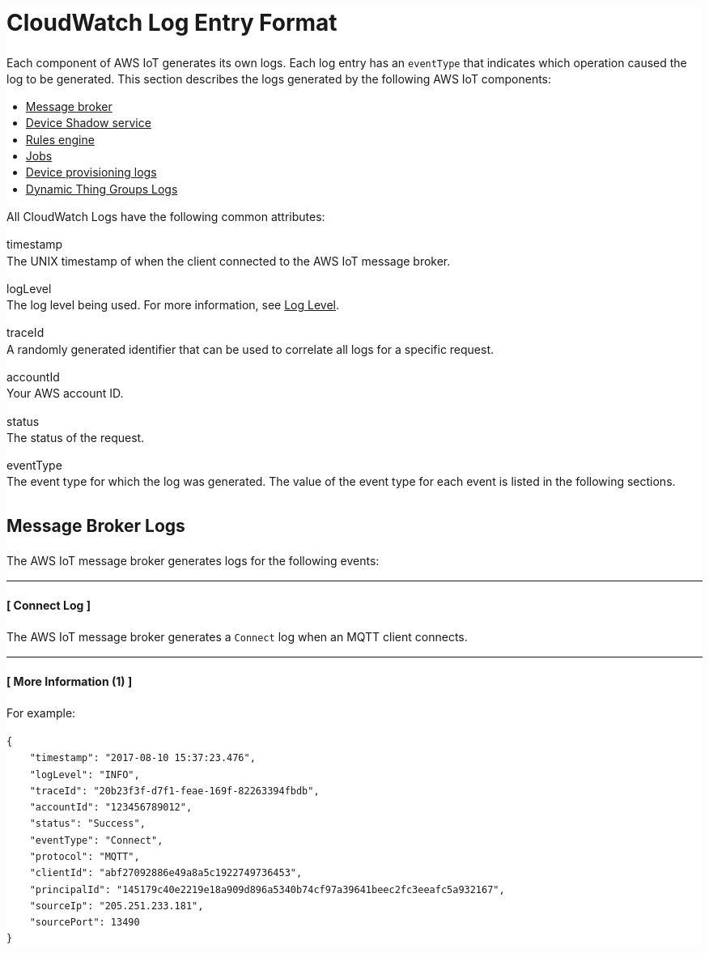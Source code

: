 # CloudWatch Log Entry Format<a name="cwl-format"></a>

Each component of AWS IoT generates its own logs\. Each log entry has an `eventType` that indicates which operation caused the log to be generated\. This section describes the logs generated by the following AWS IoT components:
+ [Message broker](#message-broker-logs)
+ [Device Shadow service](#device-shadow-logs)
+ [Rules engine](#rule-engine-logs)
+ [Jobs](#job-logs)
+ [Device provisioning logs](#provision-logs)
+ [Dynamic Thing Groups Logs](#dynamic-group-logs)

All CloudWatch Logs have the following common attributes:

timestamp  
The UNIX timestamp of when the client connected to the AWS IoT message broker\.

logLevel  
The log level being used\. For more information, see [Log Level](cloud-watch-logs.md#log-level)\.

traceId  
A randomly generated identifier that can be used to correlate all logs for a specific request\.

accountId  
Your AWS account ID\.

status  
The status of the request\.

eventType  
The event type for which the log was generated\. The value of the event type for each event is listed in the following sections\.

## Message Broker Logs<a name="message-broker-logs"></a>

The AWS IoT message broker generates logs for the following events:

------
#### [ Connect Log ]

The AWS IoT message broker generates a `Connect` log when an MQTT client connects\.

------
#### [ More Information \(1\) ]

For example:

```
{
    "timestamp": "2017-08-10 15:37:23.476", 
    "logLevel": "INFO", 
    "traceId": "20b23f3f-d7f1-feae-169f-82263394fbdb", 
    "accountId": "123456789012", 
    "status": "Success", 
    "eventType": "Connect", 
    "protocol": "MQTT", 
    "clientId": "abf27092886e49a8a5c1922749736453", 
    "principalId": "145179c40e2219e18a909d896a5340b74cf97a39641beec2fc3eeafc5a932167",
    "sourceIp": "205.251.233.181", 
    "sourcePort": 13490 
}
```
